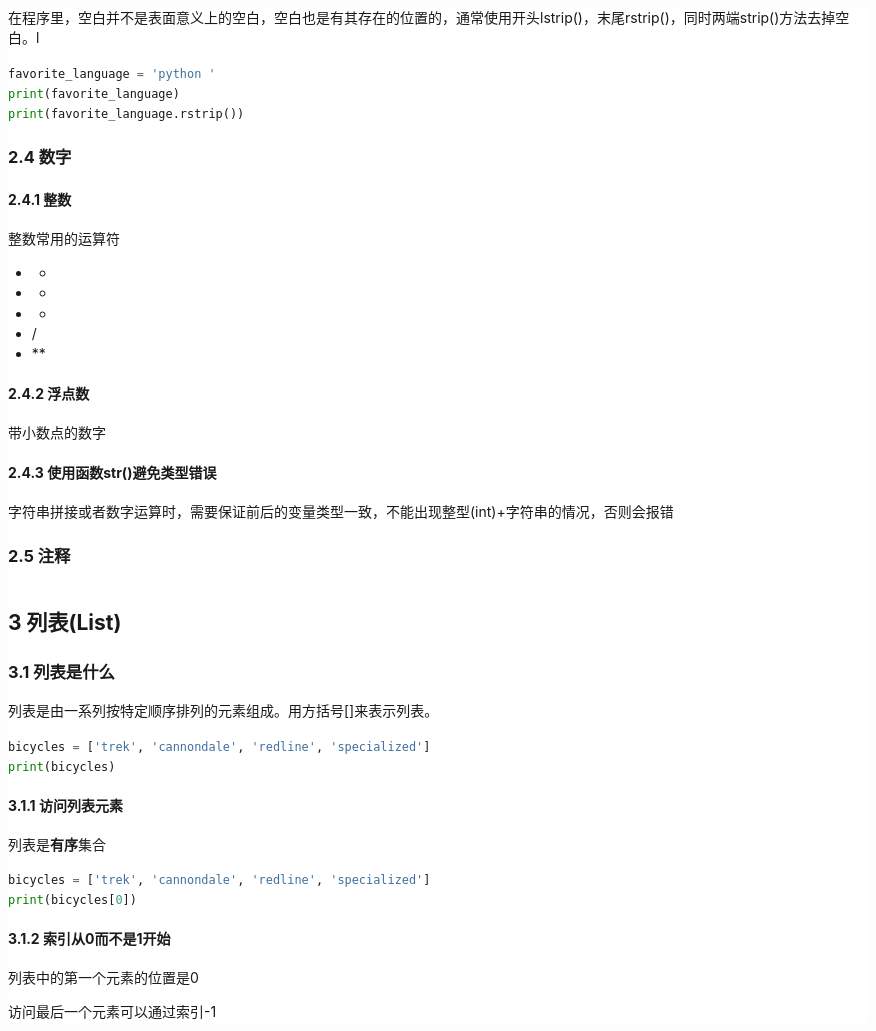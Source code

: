 在程序里，空白并不是表面意义上的空白，空白也是有其存在的位置的，通常使用开头lstrip()，末尾rstrip()，同时两端strip()方法去掉空白。l

```python
favorite_language = 'python '
print(favorite_language)
print(favorite_language.rstrip())
```

### 2.4 数字

#### 2.4.1 整数

整数常用的运算符

- +
- -
- *
- /
- **

#### 2.4.2 浮点数

带小数点的数字

#### 2.4.3 使用函数str()避免类型错误

字符串拼接或者数字运算时，需要保证前后的变量类型一致，不能出现整型(int)+字符串的情况，否则会报错

### 2.5 注释

#

## 3 列表(List)

### 3.1 列表是什么

列表是由一系列按特定顺序排列的元素组成。用方括号[]来表示列表。

```python
bicycles = ['trek', 'cannondale', 'redline', 'specialized']
print(bicycles)
```

#### 3.1.1 访问列表元素

列表是**有序**集合

```python
bicycles = ['trek', 'cannondale', 'redline', 'specialized']
print(bicycles[0])
```

#### 3.1.2 索引从0而不是1开始

列表中的第一个元素的位置是0

访问最后一个元素可以通过索引-1
